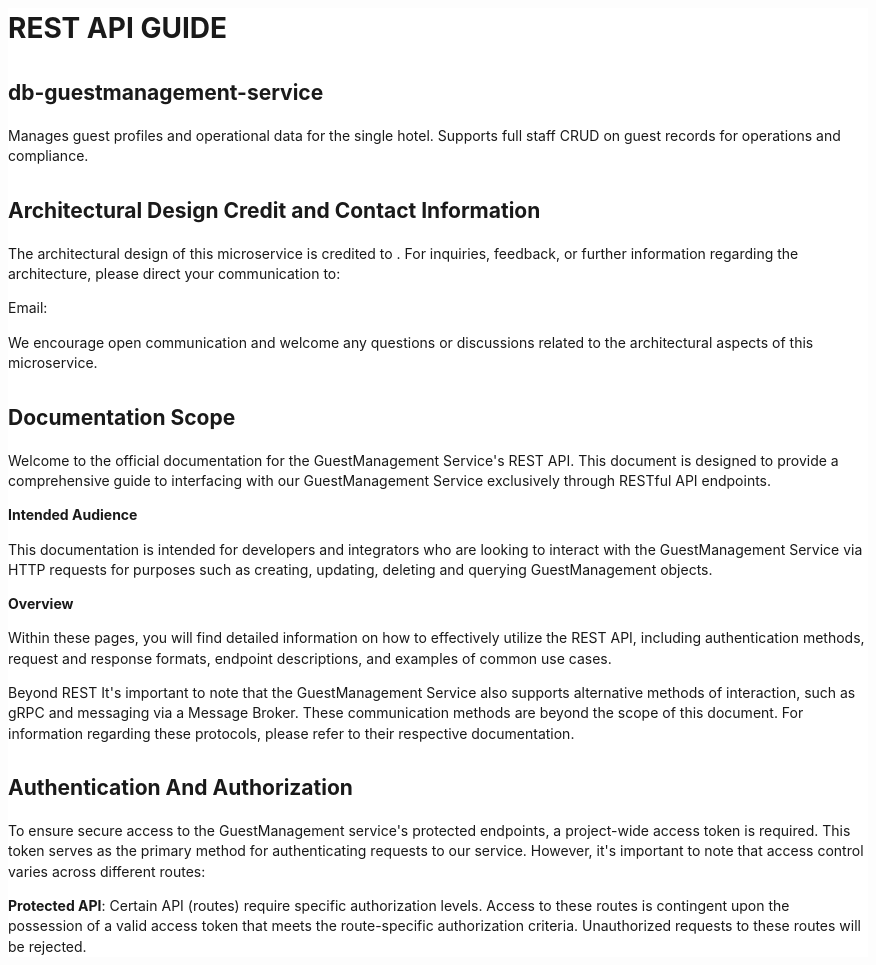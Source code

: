  

# REST API GUIDE 
## db-guestmanagement-service

Manages guest profiles and operational data for the single hotel. Supports full staff CRUD on guest records for operations and compliance.

## Architectural Design Credit and Contact Information

The architectural design of this microservice is credited to . 
For inquiries, feedback, or further information regarding the architecture, please direct your communication to:

Email: 

We encourage open communication and welcome any questions or discussions related to the architectural aspects of this microservice.

## Documentation Scope

Welcome to the official documentation for the GuestManagement Service's REST API. This document is designed to provide a comprehensive guide to interfacing with our GuestManagement Service exclusively through RESTful API endpoints.

**Intended Audience**

This documentation is intended for developers and integrators who are looking to interact with the GuestManagement Service via HTTP requests for purposes such as creating, updating, deleting and querying GuestManagement objects.

**Overview**

Within these pages, you will find detailed information on how to effectively utilize the REST API, including authentication methods, request and response formats, endpoint descriptions, and examples of common use cases.

Beyond REST
It's important to note that the GuestManagement Service also supports alternative methods of interaction, such as gRPC and messaging via a Message Broker. These communication methods are beyond the scope of this document. For information regarding these protocols, please refer to their respective documentation.

## Authentication And Authorization

To ensure secure access to the GuestManagement service's protected endpoints, a project-wide access token is required. This token serves as the primary method for authenticating requests to our service. However, it's important to note that access control varies across different routes:

**Protected API**: 
Certain API (routes) require specific authorization levels. Access to these routes is contingent upon the possession of a valid access token that meets the route-specific authorization criteria. Unauthorized requests to these routes will be rejected.

